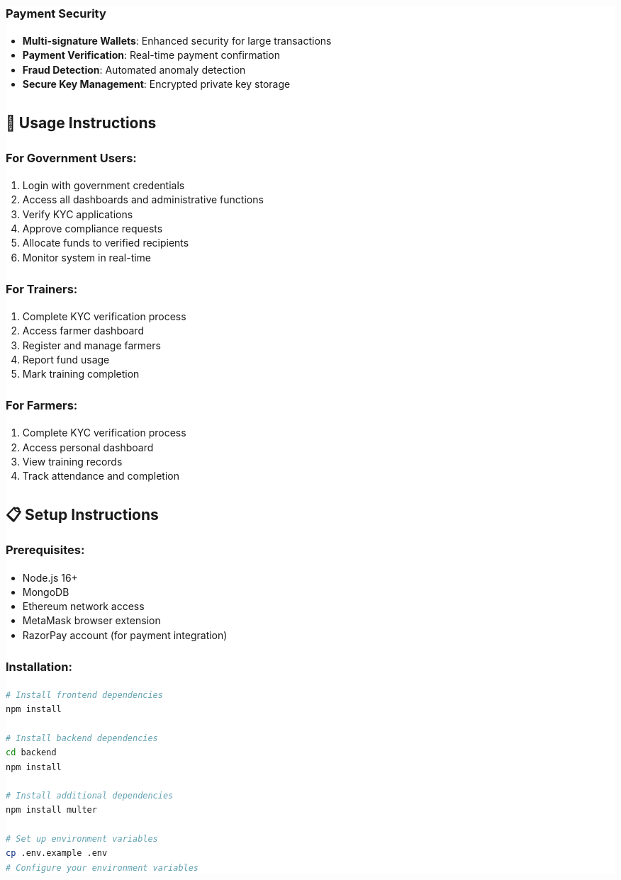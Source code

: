 ### Payment Security
- **Multi-signature Wallets**: Enhanced security for large transactions
- **Payment Verification**: Real-time payment confirmation
- **Fraud Detection**: Automated anomaly detection
- **Secure Key Management**: Encrypted private key storage

## 🚀 Usage Instructions

### For Government Users:
1. Login with government credentials
2. Access all dashboards and administrative functions
3. Verify KYC applications
4. Approve compliance requests
5. Allocate funds to verified recipients
6. Monitor system in real-time

### For Trainers:
1. Complete KYC verification process
2. Access farmer dashboard
3. Register and manage farmers
4. Report fund usage
5. Mark training completion

### For Farmers:
1. Complete KYC verification process
2. Access personal dashboard
3. View training records
4. Track attendance and completion

## 📋 Setup Instructions

### Prerequisites:
- Node.js 16+
- MongoDB
- Ethereum network access
- MetaMask browser extension
- RazorPay account (for payment integration)

### Installation:
```bash
# Install frontend dependencies
npm install

# Install backend dependencies
cd backend
npm install

# Install additional dependencies
npm install multer

# Set up environment variables
cp .env.example .env
# Configure your environment variables
```
